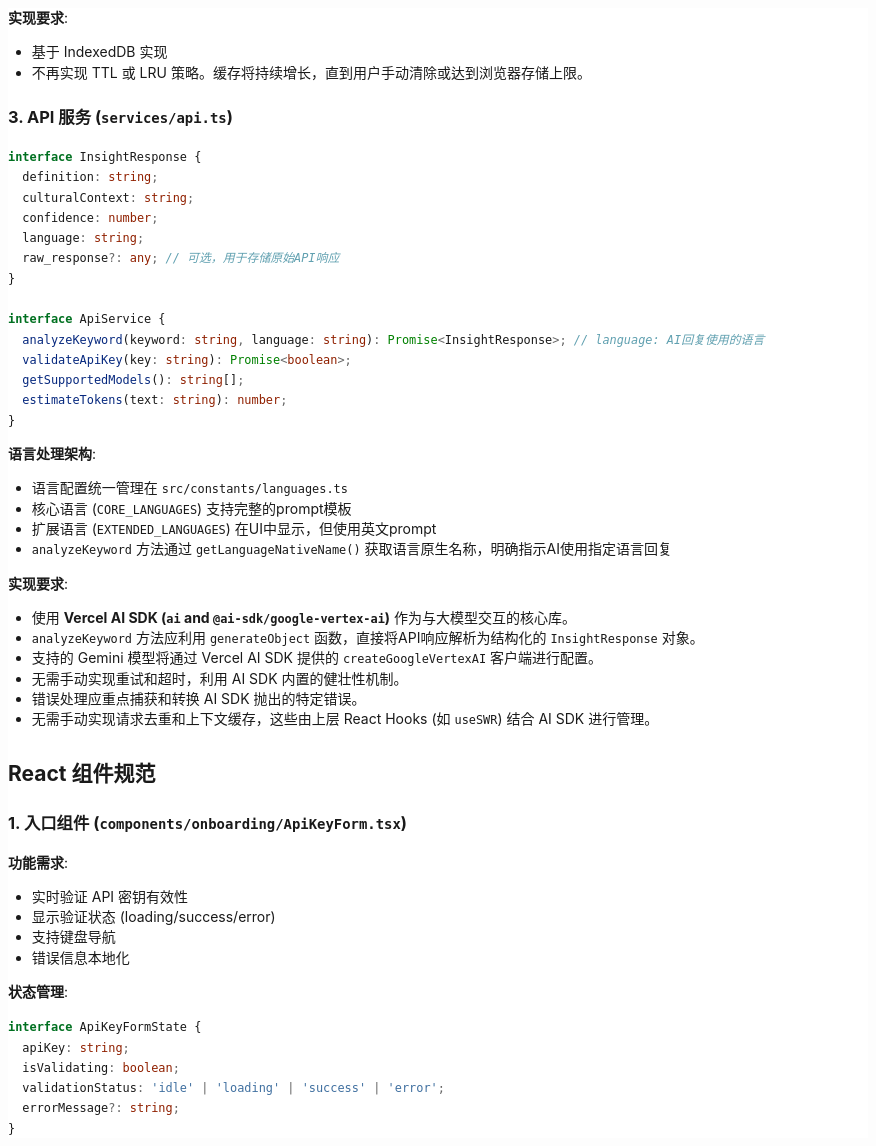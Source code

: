 **实现要求**:
- 基于 IndexedDB 实现
- 不再实现 TTL 或 LRU 策略。缓存将持续增长，直到用户手动清除或达到浏览器存储上限。

### 3. API 服务 (`services/api.ts`)

```typescript
interface InsightResponse {
  definition: string;
  culturalContext: string;
  confidence: number;
  language: string;
  raw_response?: any; // 可选，用于存储原始API响应
}

interface ApiService {
  analyzeKeyword(keyword: string, language: string): Promise<InsightResponse>; // language: AI回复使用的语言
  validateApiKey(key: string): Promise<boolean>;
  getSupportedModels(): string[];
  estimateTokens(text: string): number;
}
```

**语言处理架构**:
- 语言配置统一管理在 `src/constants/languages.ts`
- 核心语言 (`CORE_LANGUAGES`) 支持完整的prompt模板
- 扩展语言 (`EXTENDED_LANGUAGES`) 在UI中显示，但使用英文prompt
- `analyzeKeyword` 方法通过 `getLanguageNativeName()` 获取语言原生名称，明确指示AI使用指定语言回复

**实现要求**:
- 使用 **Vercel AI SDK (`ai` and `@ai-sdk/google-vertex-ai`)** 作为与大模型交互的核心库。
- `analyzeKeyword` 方法应利用 `generateObject` 函数，直接将API响应解析为结构化的 `InsightResponse` 对象。
- 支持的 Gemini 模型将通过 Vercel AI SDK 提供的 `createGoogleVertexAI` 客户端进行配置。
- 无需手动实现重试和超时，利用 AI SDK 内置的健壮性机制。
- 错误处理应重点捕获和转换 AI SDK 抛出的特定错误。
- 无需手动实现请求去重和上下文缓存，这些由上层 React Hooks (如 `useSWR`) 结合 AI SDK 进行管理。

## React 组件规范

### 1. 入口组件 (`components/onboarding/ApiKeyForm.tsx`)

**功能需求**:
- 实时验证 API 密钥有效性
- 显示验证状态 (loading/success/error)
- 支持键盘导航
- 错误信息本地化

**状态管理**:
```typescript
interface ApiKeyFormState {
  apiKey: string;
  isValidating: boolean;
  validationStatus: 'idle' | 'loading' | 'success' | 'error';
  errorMessage?: string;
}
```
